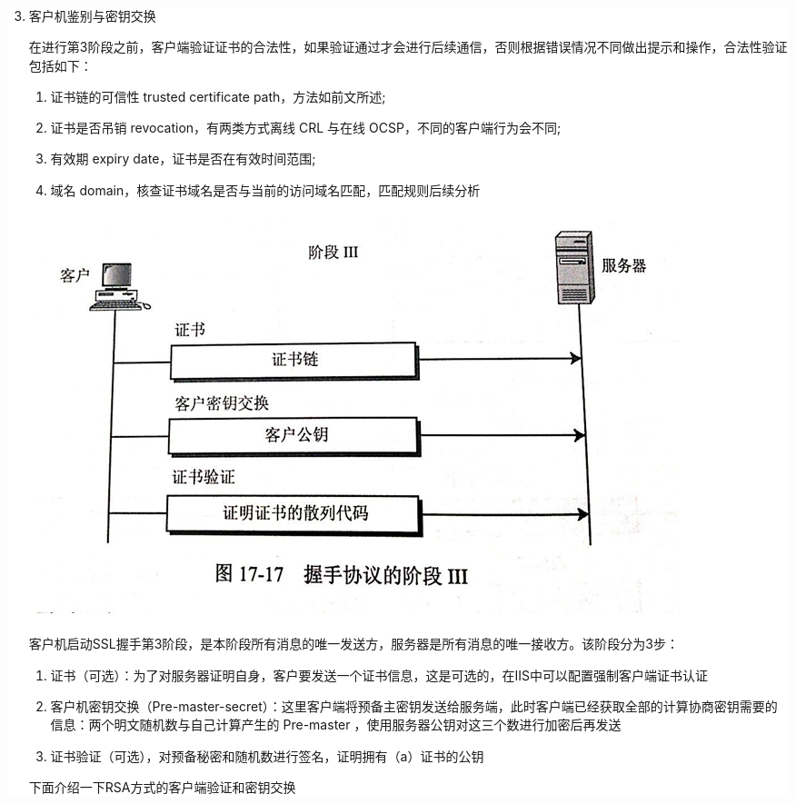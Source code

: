 3. 客户机鉴别与密钥交换

    在进行第3阶段之前，客户端验证证书的合法性，如果验证通过才会进行后续通信，否则根据错误情况不同做出提示和操作，合法性验证包括如下：

    1. 证书链的可信性 trusted certificate path，方法如前文所述;

    2. 证书是否吊销 revocation，有两类方式离线 CRL 与在线 OCSP，不同的客户端行为会不同;

    3. 有效期 expiry date，证书是否在有效时间范围;

    4. 域名 domain，核查证书域名是否与当前的访问域名匹配，匹配规则后续分析

    ![](\img\HTTPS\7.png)

    客户机启动SSL握手第3阶段，是本阶段所有消息的唯一发送方，服务器是所有消息的唯一接收方。该阶段分为3步：

    1. 证书（可选）：为了对服务器证明自身，客户要发送一个证书信息，这是可选的，在IIS中可以配置强制客户端证书认证

    2. 客户机密钥交换（Pre-master-secret）：这里客户端将预备主密钥发送给服务端，此时客户端已经获取全部的计算协商密钥需要的信息：两个明文随机数与自己计算产生的 Pre-master ，使用服务器公钥对这三个数进行加密后再发送

    3. 证书验证（可选），对预备秘密和随机数进行签名，证明拥有（a）证书的公钥

    下面介绍一下RSA方式的客户端验证和密钥交换
